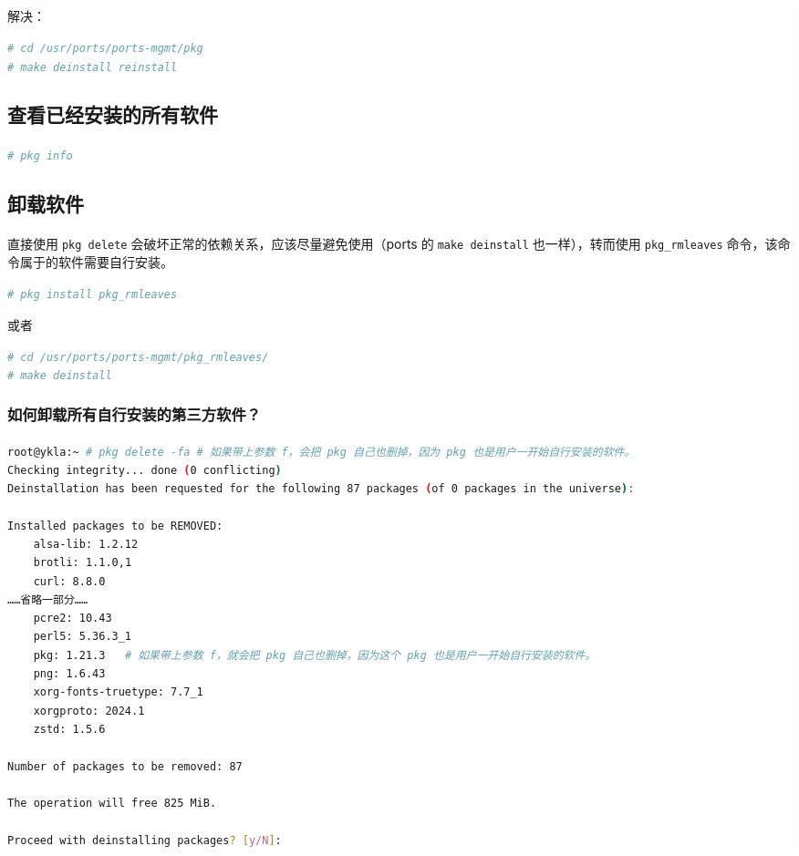 解决：

```sh
# cd /usr/ports/ports-mgmt/pkg
# make deinstall reinstall
```

## 查看已经安装的所有软件

```sh
# pkg info
```

## 卸载软件

直接使用 `pkg delete` 会破坏正常的依赖关系，应该尽量避免使用（ports 的 `make deinstall` 也一样），转而使用 `pkg_rmleaves` 命令，该命令属于的软件需要自行安装。

```sh
# pkg install pkg_rmleaves
```

或者

```sh
# cd /usr/ports/ports-mgmt/pkg_rmleaves/
# make deinstall
```

### 如何卸载所有自行安装的第三方软件？

```sh
root@ykla:~ # pkg delete -fa # 如果带上参数 f，会把 pkg 自己也删掉，因为 pkg 也是用户一开始自行安装的软件。
Checking integrity... done (0 conflicting)
Deinstallation has been requested for the following 87 packages (of 0 packages in the universe):

Installed packages to be REMOVED:
	alsa-lib: 1.2.12
	brotli: 1.1.0,1
	curl: 8.8.0
……省略一部分……
	pcre2: 10.43
	perl5: 5.36.3_1
	pkg: 1.21.3   # 如果带上参数 f，就会把 pkg 自己也删掉，因为这个 pkg 也是用户一开始自行安装的软件。
	png: 1.6.43
	xorg-fonts-truetype: 7.7_1
	xorgproto: 2024.1
	zstd: 1.5.6

Number of packages to be removed: 87

The operation will free 825 MiB.

Proceed with deinstalling packages? [y/N]: 
```
